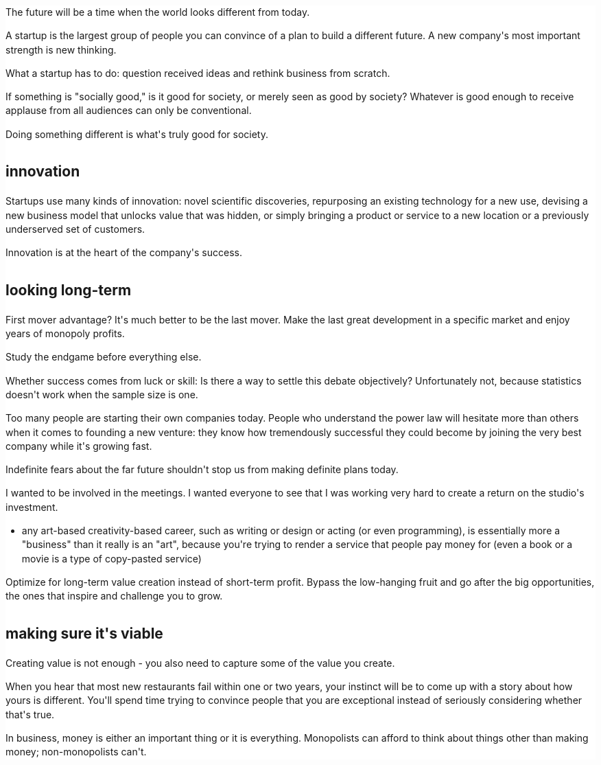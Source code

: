 The future will be a time when the world looks different from today.

A startup is the largest group of people you can convince of a plan to build a different future. A new company's most important strength is new thinking.

What a startup has to do: question received ideas and rethink business from scratch.

If something is "socially good," is it good for society, or merely seen as good by society? Whatever is good enough to receive applause from all audiences can only be conventional.

Doing something different is what's truly good for society.

## innovation

Startups use many kinds of innovation: novel scientific discoveries, repurposing an existing technology for a new use, devising a new business model that unlocks value that was hidden, or simply bringing a product or service to a new location or a previously underserved set of customers.

Innovation is at the heart of the company's success.

## looking long-term

First mover advantage? It's much better to be the last mover. Make the last great development in a specific market and enjoy years of monopoly profits.

Study the endgame before everything else.

Whether success comes from luck or skill: Is there a way to settle this debate objectively? Unfortunately not, because statistics doesn't work when the sample size is one.

Too many people are starting their own companies today. People who understand the power law will hesitate more than others when it comes to founding a new venture: they know how tremendously successful they could become by joining the very best company while it's growing fast.

Indefinite fears about the far future shouldn't stop us from making definite plans today.

I wanted to be involved in the meetings. I wanted everyone to see that I
was working very hard to create a return on the studio's investment.
- any art-based creativity-based career, such as writing or design or acting (or even programming), is essentially more a "business" than it really is an "art", because you're trying to render a service that people pay money for (even a book or a movie is a type of copy-pasted service)

Optimize for long-term value creation instead of short-term profit.
Bypass the low-hanging fruit and go after the big opportunities, the
ones that inspire and challenge you to grow.

## making sure it's viable

Creating value is not enough - you also need to capture some of the value you create.

When you hear that most new restaurants fail within one or two years, your instinct will be to come up with a story about how yours is different. You'll spend time trying to convince people that you are exceptional instead of seriously considering whether that's true.

In business, money is either an important thing or it is everything. Monopolists can afford to think about things other than making money; non-monopolists can't.
